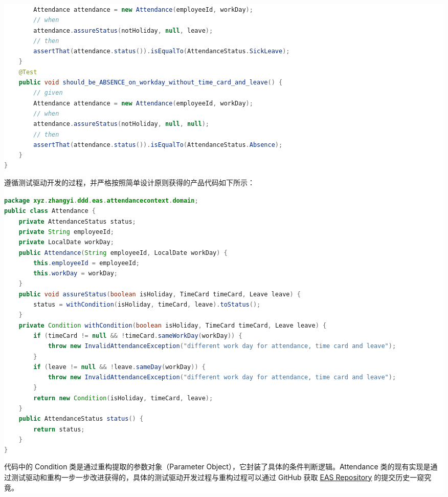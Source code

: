 ```java
        Attendance attendance = new Attendance(employeeId, workDay);
        // when
        attendance.assureStatus(notHoliday, null, leave);
        // then
        assertThat(attendance.status()).isEqualTo(AttendanceStatus.SickLeave);
    }
    @Test
    public void should_be_ABSENCE_on_workday_without_time_card_and_leave() {
        // given
        Attendance attendance = new Attendance(employeeId, workDay);
        // when
        attendance.assureStatus(notHoliday, null, null);
        // then
        assertThat(attendance.status()).isEqualTo(AttendanceStatus.Absence);
    }
}
```

遵循测试驱动开发的过程，并严格按照简单设计原则获得的产品代码如下所示：

```java
package xyz.zhangyi.ddd.eas.attendancecontext.domain;
public class Attendance {
    private AttendanceStatus status;
    private String employeeId;
    private LocalDate workDay;
    public Attendance(String employeeId, LocalDate workDay) {
        this.employeeId = employeeId;
        this.workDay = workDay;
    }
    public void assureStatus(boolean isHoliday, TimeCard timeCard, Leave leave) {
        status = withCondition(isHoliday, timeCard, leave).toStatus();
    }
    private Condition withCondition(boolean isHoliday, TimeCard timeCard, Leave leave) {
        if (timeCard != null && !timeCard.sameWorkDay(workDay)) {
            throw new InvalidAttendanceException("different work day for attendance, time card and leave");
        }
        if (leave != null && !leave.sameDay(workDay)) {
            throw new InvalidAttendanceException("different work day for attendance, time card and leave");
        }
        return new Condition(isHoliday, timeCard, leave);
    }
    public AttendanceStatus status() {
        return status;
    }
}
```

代码中的 Condition 类是通过重构提取的参数对象（Parameter Object），它封装了具体的条件判断逻辑。Attendance 类的现有实现是通过测试驱动和重构一步一步改进获得的，具体的测试驱动开发过程与重构过程可以通过 GitHub 获取 [EAS Repository](https://github.com/agiledon/eas-ddd) 的提交历史一窥究竟。
